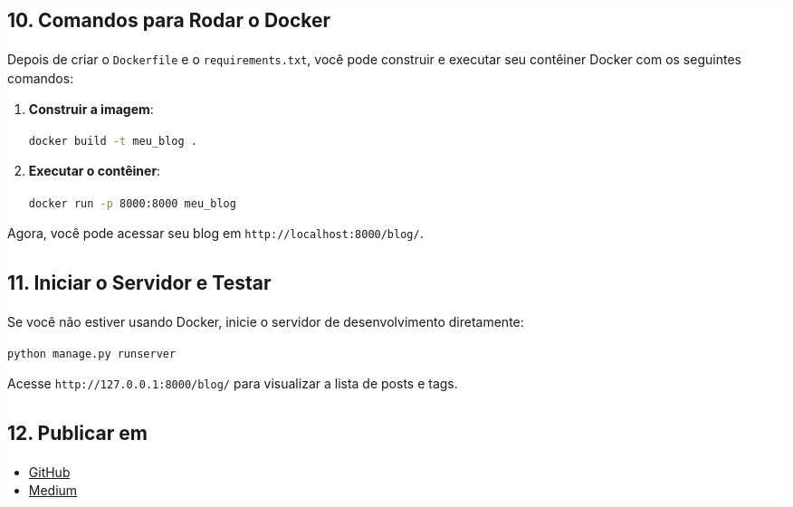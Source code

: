 ## 10. Comandos para Rodar o Docker

Depois de criar o `Dockerfile` e o `requirements.txt`, você pode construir e executar seu contêiner Docker com os seguintes comandos:

1. **Construir a imagem**:

    ```bash
    docker build -t meu_blog .
    ```

2. **Executar o contêiner**:

    ```bash
    docker run -p 8000:8000 meu_blog
    ```

Agora, você pode acessar seu blog em `http://localhost:8000/blog/`.

## 11. Iniciar o Servidor e Testar

Se você não estiver usando Docker, inicie o servidor de desenvolvimento diretamente:

```bash
python manage.py runserver
```

Acesse `http://127.0.0.1:8000/blog/` para visualizar a lista de posts e tags.

## 12. Publicar em

- [GitHub](https://github.com/daniloopinheiro)
- [Medium](https://medium.com/p/98b8b7d521d5/edit)

